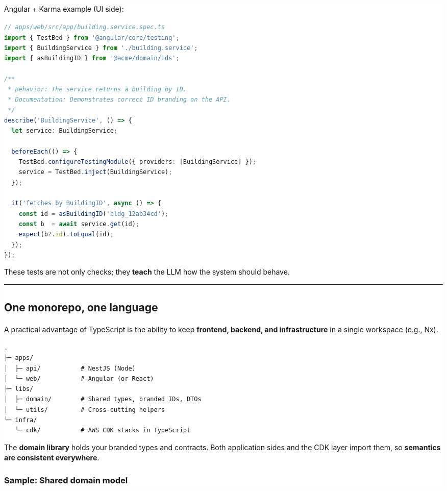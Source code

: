 Angular + Karma example (UI side):

```ts
// apps/web/src/app/building.service.spec.ts
import { TestBed } from '@angular/core/testing';
import { BuildingService } from './building.service';
import { asBuildingID } from '@acme/domain/ids';

/**
 * Behavior: The service returns a building by ID.
 * Documentation: Demonstrates correct ID branding on the API.
 */
describe('BuildingService', () => {
  let service: BuildingService;

  beforeEach(() => {
    TestBed.configureTestingModule({ providers: [BuildingService] });
    service = TestBed.inject(BuildingService);
  });

  it('fetches by BuildingID', async () => {
    const id = asBuildingID('bldg_12ab34cd');
    const b  = await service.get(id);
    expect(b?.id).toEqual(id);
  });
});
```

These tests are not only checks; they **teach** the LLM how the system should behave.

---

## One monorepo, one language

A practical advantage of TypeScript is the ability to keep **frontend, backend, and infrastructure** in a single workspace (e.g., Nx).

```
.
├─ apps/
│  ├─ api/           # NestJS (Node)
│  └─ web/           # Angular (or React)
├─ libs/
│  ├─ domain/        # Shared types, branded IDs, DTOs
│  └─ utils/         # Cross‑cutting helpers
└─ infra/
   └─ cdk/           # AWS CDK stacks in TypeScript
```

The **domain library** holds your branded types and contracts. Both application sides and the CDK layer import them, so **semantics are consistent everywhere**.

### Sample: Shared domain model
